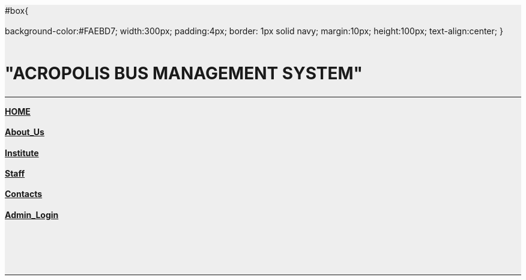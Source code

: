 
#box{

background-color:#FAEBD7;
width:300px;
padding:4px;
border: 1px solid navy;
margin:10px;
height:100px;
text-align:center;
}


</style>
</head>

<body style ="background-color:#eeeeee">


<div id="header">
<h1>"ACROPOLIS BUS MANAGEMENT SYSTEM"
</h1>
<hr>
</div>


<div id="nav">

<b>
<a href="d2.html">HOME
</a>

<a href="d2.html">About_Us
</a>

<a href="d2.html">Institute
</a>

<a href="d2.html">Staff
</a>

<a href="d2.html">Contacts
</a>

<a href="d2.html">Admin_Login
</a>

</b>
</div>
<br>
<br>
<div id="section">


</div>
<br>
<hr>

<b>
<div id="box">

